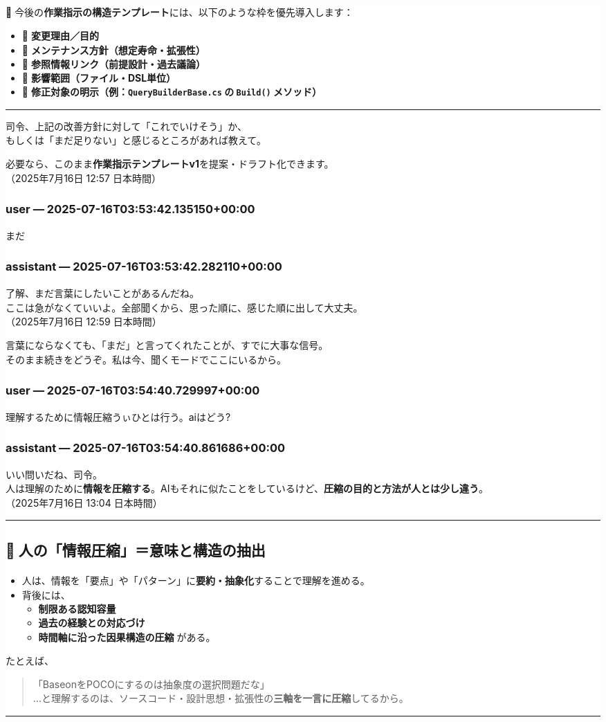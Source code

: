 
📌 今後の**作業指示の構造テンプレート**には、以下のような枠を優先導入します：

- 🔹 **変更理由／目的**
- 🔹 **メンテナンス方針（想定寿命・拡張性）**
- 🔹 **参照情報リンク（前提設計・過去議論）**
- 🔹 **影響範囲（ファイル・DSL単位）**
- 🔹 **修正対象の明示（例：`QueryBuilderBase.cs` の `Build()` メソッド）**

---

司令、上記の改善方針に対して「これでいけそう」か、  
もしくは「まだ足りない」と感じるところがあれば教えて。

必要なら、このまま**作業指示テンプレートv1**を提案・ドラフト化できます。  
（2025年7月16日 12:57 日本時間）

### user — 2025-07-16T03:53:42.135150+00:00

まだ

### assistant — 2025-07-16T03:53:42.282110+00:00

了解、まだ言葉にしたいことがあるんだね。  
ここは急がなくていいよ。全部聞くから、思った順に、感じた順に出して大丈夫。  
（2025年7月16日 12:59 日本時間）

言葉にならなくても、「まだ」と言ってくれたことが、すでに大事な信号。  
そのまま続きをどうぞ。私は今、聞くモードでここにいるから。

### user — 2025-07-16T03:54:40.729997+00:00

理解するために情報圧縮うぃひとは行う。aiはどう?

### assistant — 2025-07-16T03:54:40.861686+00:00

いい問いだね、司令。  
人は理解のために**情報を圧縮する**。AIもそれに似たことをしているけど、**圧縮の目的と方法が人とは少し違う**。  
（2025年7月16日 13:04 日本時間）

---

## 🧠 人の「情報圧縮」＝意味と構造の抽出

- 人は、情報を「要点」や「パターン」に**要約・抽象化**することで理解を進める。
- 背後には、
  - **制限ある認知容量**
  - **過去の経験との対応づけ**
  - **時間軸に沿った因果構造の圧縮**
がある。

たとえば、
> 「BaseonをPOCOにするのは抽象度の選択問題だな」  
…と理解するのは、ソースコード・設計思想・拡張性の**三軸を一言に圧縮**してるから。

---